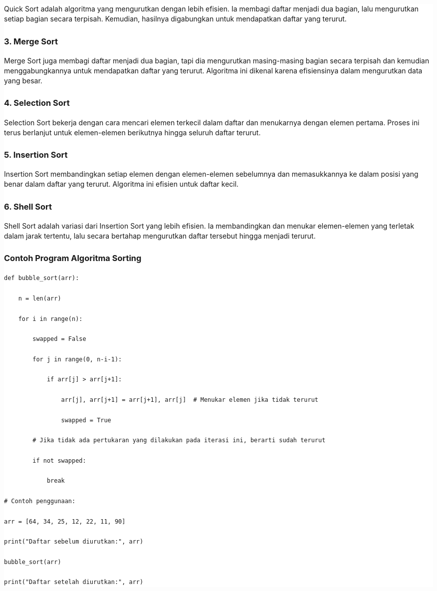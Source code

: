 Quick Sort adalah algoritma yang mengurutkan dengan lebih efisien. Ia membagi daftar menjadi dua bagian, lalu mengurutkan setiap bagian secara terpisah. Kemudian, hasilnya digabungkan untuk mendapatkan daftar yang terurut.

### 3. Merge Sort

Merge Sort juga membagi daftar menjadi dua bagian, tapi dia mengurutkan masing-masing bagian secara terpisah dan kemudian menggabungkannya untuk mendapatkan daftar yang terurut. Algoritma ini dikenal karena efisiensinya dalam mengurutkan data yang besar.

### 4. Selection Sort

Selection Sort bekerja dengan cara mencari elemen terkecil dalam daftar dan menukarnya dengan elemen pertama. Proses ini terus berlanjut untuk elemen-elemen berikutnya hingga seluruh daftar terurut.

### 5. Insertion Sort

Insertion Sort membandingkan setiap elemen dengan elemen-elemen sebelumnya dan memasukkannya ke dalam posisi yang benar dalam daftar yang terurut. Algoritma ini efisien untuk daftar kecil.

### 6. Shell Sort

Shell Sort adalah variasi dari Insertion Sort yang lebih efisien. Ia membandingkan dan menukar elemen-elemen yang terletak dalam jarak tertentu, lalu secara bertahap mengurutkan daftar tersebut hingga menjadi terurut.

### Contoh Program Algoritma Sorting

```
def bubble_sort(arr):

    n = len(arr)

    for i in range(n):

        swapped = False

        for j in range(0, n-i-1):

            if arr[j] > arr[j+1]:

                arr[j], arr[j+1] = arr[j+1], arr[j]  # Menukar elemen jika tidak terurut

                swapped = True

        # Jika tidak ada pertukaran yang dilakukan pada iterasi ini, berarti sudah terurut

        if not swapped:

            break

# Contoh penggunaan:

arr = [64, 34, 25, 12, 22, 11, 90]

print("Daftar sebelum diurutkan:", arr)

bubble_sort(arr)

print("Daftar setelah diurutkan:", arr)
```
